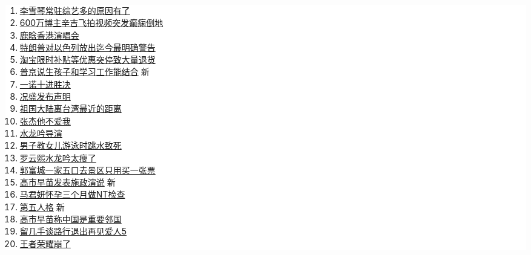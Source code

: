 1. [李雪琴常驻综艺多的原因有了](https://s.weibo.com//weibo?q=%E6%9D%8E%E9%9B%AA%E7%90%B4%E5%B8%B8%E9%A9%BB%E7%BB%BC%E8%89%BA%E5%A4%9A%E7%9A%84%E5%8E%9F%E5%9B%A0%E6%9C%89%E4%BA%86&t=31&band_rank=28&Refer=top)
1. [600万博主辛吉飞拍视频突发癫痫倒地](https://s.weibo.com//weibo?q=%23600%E4%B8%87%E5%8D%9A%E4%B8%BB%E8%BE%9B%E5%90%89%E9%A3%9E%E6%8B%8D%E8%A7%86%E9%A2%91%E7%AA%81%E5%8F%91%E7%99%AB%E7%97%AB%E5%80%92%E5%9C%B0%23&t=31&band_rank=29&Refer=top)
1. [鹿晗香港演唱会](https://s.weibo.com//weibo?q=%E9%B9%BF%E6%99%97%E9%A6%99%E6%B8%AF%E6%BC%94%E5%94%B1%E4%BC%9A&t=31&band_rank=30&Refer=top)
1. [特朗普对以色列放出迄今最明确警告](https://s.weibo.com//weibo?q=%23%E7%89%B9%E6%9C%97%E6%99%AE%E5%AF%B9%E4%BB%A5%E8%89%B2%E5%88%97%E6%94%BE%E5%87%BA%E8%BF%84%E4%BB%8A%E6%9C%80%E6%98%8E%E7%A1%AE%E8%AD%A6%E5%91%8A%23&t=31&band_rank=31&Refer=top)
1. [淘宝限时补贴等优惠突停致大量退货](https://s.weibo.com//weibo?q=%23%E6%B7%98%E5%AE%9D%E9%99%90%E6%97%B6%E8%A1%A5%E8%B4%B4%E7%AD%89%E4%BC%98%E6%83%A0%E7%AA%81%E5%81%9C%E8%87%B4%E5%A4%A7%E9%87%8F%E9%80%80%E8%B4%A7%23&t=31&band_rank=32&Refer=top)
1. [普京说生孩子和学习工作能结合](https://s.weibo.com//weibo?q=%23%E6%99%AE%E4%BA%AC%E8%AF%B4%E7%94%9F%E5%AD%A9%E5%AD%90%E5%92%8C%E5%AD%A6%E4%B9%A0%E5%B7%A5%E4%BD%9C%E8%83%BD%E7%BB%93%E5%90%88%23&t=31&band_rank=35&Refer=top)
   新
1. [一诺十进胜决](https://s.weibo.com//weibo?q=%23%E4%B8%80%E8%AF%BA%E5%8D%81%E8%BF%9B%E8%83%9C%E5%86%B3%23&t=31&band_rank=36&Refer=top)
1. [况盛发布声明](https://s.weibo.com//weibo?q=%23%E5%86%B5%E7%9B%9B%E5%8F%91%E5%B8%83%E5%A3%B0%E6%98%8E%23&t=31&band_rank=38&Refer=top)
1. [祖国大陆离台湾最近的距离](https://s.weibo.com//weibo?q=%23%E7%A5%96%E5%9B%BD%E5%A4%A7%E9%99%86%E7%A6%BB%E5%8F%B0%E6%B9%BE%E6%9C%80%E8%BF%91%E7%9A%84%E8%B7%9D%E7%A6%BB%23&t=31&band_rank=39&Refer=top)
1. [张杰他不爱我](https://s.weibo.com//weibo?q=%23%E5%BC%A0%E6%9D%B0%E4%BB%96%E4%B8%8D%E7%88%B1%E6%88%91%23&t=31&band_rank=40&Refer=top)
1. [水龙吟导演](https://s.weibo.com//weibo?q=%23%E6%B0%B4%E9%BE%99%E5%90%9F%E5%AF%BC%E6%BC%94%23&t=31&band_rank=41&Refer=top)
1. [男子教女儿游泳时跳水致死](https://s.weibo.com//weibo?q=%23%E7%94%B7%E5%AD%90%E6%95%99%E5%A5%B3%E5%84%BF%E6%B8%B8%E6%B3%B3%E6%97%B6%E8%B7%B3%E6%B0%B4%E8%87%B4%E6%AD%BB%23&t=31&band_rank=42&Refer=top)
1. [罗云熙水龙吟太瘦了](https://s.weibo.com//weibo?q=%E7%BD%97%E4%BA%91%E7%86%99%E6%B0%B4%E9%BE%99%E5%90%9F%E5%A4%AA%E7%98%A6%E4%BA%86&t=31&band_rank=43&Refer=top)
1. [郭富城一家五口去景区只用买一张票](https://s.weibo.com//weibo?q=%E9%83%AD%E5%AF%8C%E5%9F%8E%E4%B8%80%E5%AE%B6%E4%BA%94%E5%8F%A3%E5%8E%BB%E6%99%AF%E5%8C%BA%E5%8F%AA%E7%94%A8%E4%B9%B0%E4%B8%80%E5%BC%A0%E7%A5%A8&t=31&band_rank=44&Refer=top)
1. [高市早苗发表施政演说](https://s.weibo.com//weibo?q=%23%E9%AB%98%E5%B8%82%E6%97%A9%E8%8B%97%E5%8F%91%E8%A1%A8%E6%96%BD%E6%94%BF%E6%BC%94%E8%AF%B4%23&t=31&band_rank=45&Refer=top)
   新
1. [马君妍怀孕三个月做NT检查](https://s.weibo.com//weibo?q=%23%E9%A9%AC%E5%90%9B%E5%A6%8D%E6%80%80%E5%AD%95%E4%B8%89%E4%B8%AA%E6%9C%88%E5%81%9ANT%E6%A3%80%E6%9F%A5%23&t=31&band_rank=46&Refer=top)
1. [第五人格](https://s.weibo.com//weibo?q=%E7%AC%AC%E4%BA%94%E4%BA%BA%E6%A0%BC&t=31&band_rank=47&Refer=top)
   新
1. [高市早苗称中国是重要邻国](https://s.weibo.com//weibo?q=%23%E9%AB%98%E5%B8%82%E6%97%A9%E8%8B%97%E7%A7%B0%E4%B8%AD%E5%9B%BD%E6%98%AF%E9%87%8D%E8%A6%81%E9%82%BB%E5%9B%BD%23&t=31&band_rank=48&Refer=top)
1. [留几手谈路行退出再见爱人5](https://s.weibo.com//weibo?q=%23%E7%95%99%E5%87%A0%E6%89%8B%E8%B0%88%E8%B7%AF%E8%A1%8C%E9%80%80%E5%87%BA%E5%86%8D%E8%A7%81%E7%88%B1%E4%BA%BA5%23&t=31&band_rank=50&Refer=top)
1. [王者荣耀崩了](https://s.weibo.com//weibo?q=%23%E7%8E%8B%E8%80%85%E8%8D%A3%E8%80%80%E5%B4%A9%E4%BA%86%23&t=31&band_rank=5&Refer=top)
